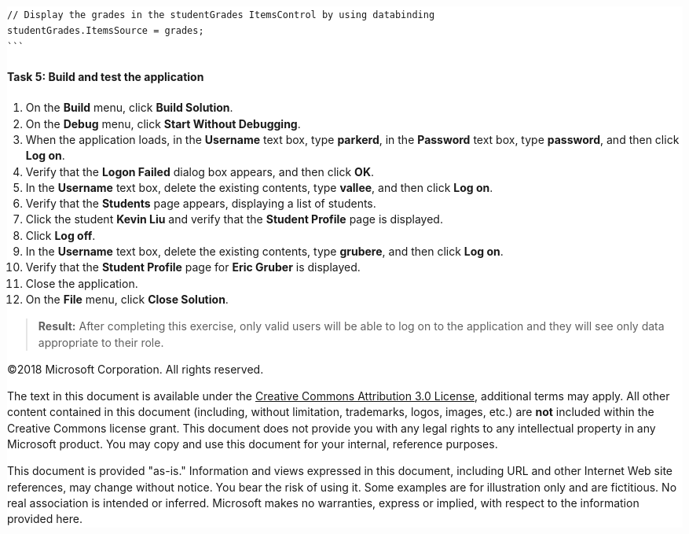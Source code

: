     // Display the grades in the studentGrades ItemsControl by using databinding
    studentGrades.ItemsSource = grades;
    ```

#### Task 5: Build and test the application

1. On the **Build** menu, click **Build Solution**.
2. On the **Debug** menu, click **Start Without Debugging**.
3. When the application loads, in the **Username** text box, type **parkerd**, in the **Password** text box, type **password**, and then click **Log on**.
4. Verify that the **Logon Failed** dialog box appears, and then click **OK**.
5. In the **Username** text box, delete the existing contents, type **vallee**, and then click **Log on**.
6. Verify that the **Students** page appears, displaying a list of students.
7. Click the student **Kevin Liu** and verify that the **Student Profile** page is displayed.
8. Click **Log off**.
9. In the **Username** text box, delete the existing contents, type **grubere**, and then click **Log on**.
10. Verify that the **Student Profile** page for **Eric Gruber** is displayed.
11. Close the application.
12. On the **File** menu, click **Close Solution**.

>**Result:** After completing this exercise, only valid users will be able to log on to the application and they will see only data appropriate to their role.

©2018 Microsoft Corporation. All rights reserved.

The text in this document is available under the  [Creative Commons Attribution 3.0 License](https://creativecommons.org/licenses/by/3.0/legalcode), additional terms may apply. All other content contained in this document (including, without limitation, trademarks, logos, images, etc.) are  **not**  included within the Creative Commons license grant. This document does not provide you with any legal rights to any intellectual property in any Microsoft product. You may copy and use this document for your internal, reference purposes.

This document is provided &quot;as-is.&quot; Information and views expressed in this document, including URL and other Internet Web site references, may change without notice. You bear the risk of using it. Some examples are for illustration only and are fictitious. No real association is intended or inferred. Microsoft makes no warranties, express or implied, with respect to the information provided here.
